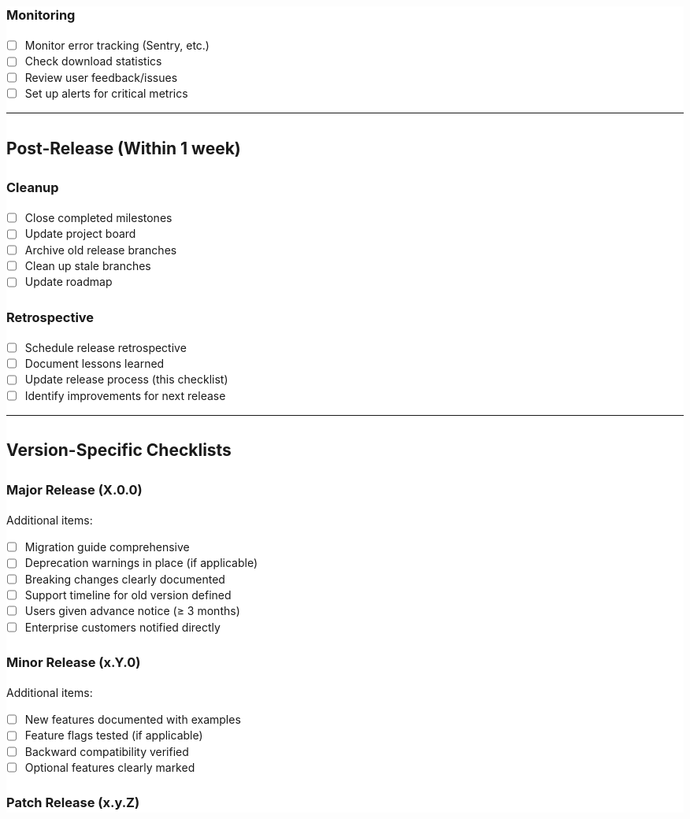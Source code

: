 ### Monitoring

- [ ] Monitor error tracking (Sentry, etc.)
- [ ] Check download statistics
- [ ] Review user feedback/issues
- [ ] Set up alerts for critical metrics

---

## Post-Release (Within 1 week)

### Cleanup

- [ ] Close completed milestones
- [ ] Update project board
- [ ] Archive old release branches
- [ ] Clean up stale branches
- [ ] Update roadmap

### Retrospective

- [ ] Schedule release retrospective
- [ ] Document lessons learned
- [ ] Update release process (this checklist)
- [ ] Identify improvements for next release

---

## Version-Specific Checklists

### Major Release (X.0.0)

Additional items:

- [ ] Migration guide comprehensive
- [ ] Deprecation warnings in place (if applicable)
- [ ] Breaking changes clearly documented
- [ ] Support timeline for old version defined
- [ ] Users given advance notice (≥ 3 months)
- [ ] Enterprise customers notified directly

### Minor Release (x.Y.0)

Additional items:

- [ ] New features documented with examples
- [ ] Feature flags tested (if applicable)
- [ ] Backward compatibility verified
- [ ] Optional features clearly marked

### Patch Release (x.y.Z)


[Unreleased]: https://github.com/user/repo/compare/v1.0.0...HEAD
[1.0.0]: https://github.com/user/repo/releases/tag/v1.0.0